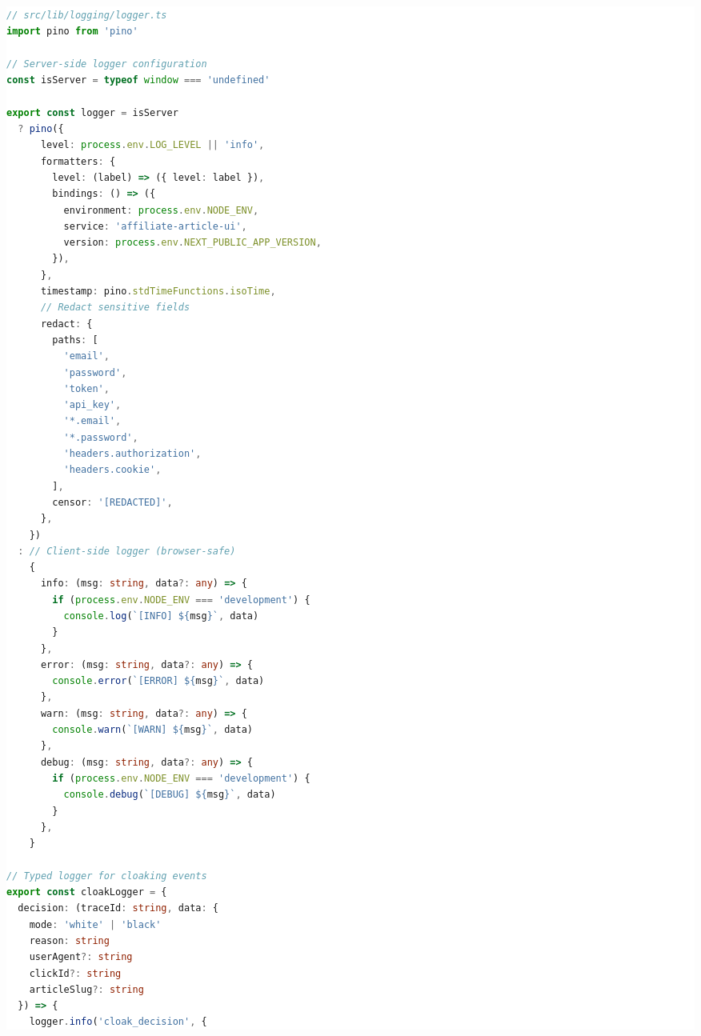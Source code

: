 ```typescript
// src/lib/logging/logger.ts
import pino from 'pino'

// Server-side logger configuration
const isServer = typeof window === 'undefined'

export const logger = isServer
  ? pino({
      level: process.env.LOG_LEVEL || 'info',
      formatters: {
        level: (label) => ({ level: label }),
        bindings: () => ({
          environment: process.env.NODE_ENV,
          service: 'affiliate-article-ui',
          version: process.env.NEXT_PUBLIC_APP_VERSION,
        }),
      },
      timestamp: pino.stdTimeFunctions.isoTime,
      // Redact sensitive fields
      redact: {
        paths: [
          'email',
          'password',
          'token',
          'api_key',
          '*.email',
          '*.password',
          'headers.authorization',
          'headers.cookie',
        ],
        censor: '[REDACTED]',
      },
    })
  : // Client-side logger (browser-safe)
    {
      info: (msg: string, data?: any) => {
        if (process.env.NODE_ENV === 'development') {
          console.log(`[INFO] ${msg}`, data)
        }
      },
      error: (msg: string, data?: any) => {
        console.error(`[ERROR] ${msg}`, data)
      },
      warn: (msg: string, data?: any) => {
        console.warn(`[WARN] ${msg}`, data)
      },
      debug: (msg: string, data?: any) => {
        if (process.env.NODE_ENV === 'development') {
          console.debug(`[DEBUG] ${msg}`, data)
        }
      },
    }

// Typed logger for cloaking events
export const cloakLogger = {
  decision: (traceId: string, data: {
    mode: 'white' | 'black'
    reason: string
    userAgent?: string
    clickId?: string
    articleSlug?: string
  }) => {
    logger.info('cloak_decision', {
```